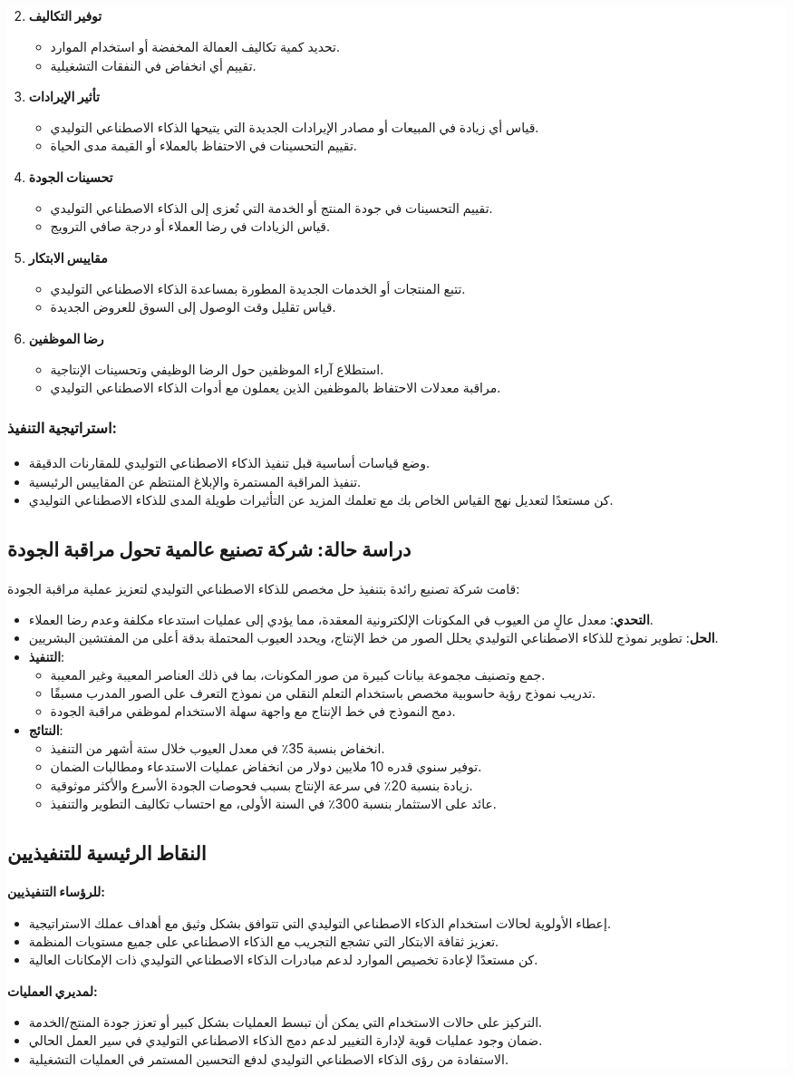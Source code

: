 2. **توفير التكاليف**
   - تحديد كمية تكاليف العمالة المخفضة أو استخدام الموارد.
   - تقييم أي انخفاض في النفقات التشغيلية.

3. **تأثير الإيرادات**
   - قياس أي زيادة في المبيعات أو مصادر الإيرادات الجديدة التي يتيحها الذكاء الاصطناعي التوليدي.
   - تقييم التحسينات في الاحتفاظ بالعملاء أو القيمة مدى الحياة.

4. **تحسينات الجودة**
   - تقييم التحسينات في جودة المنتج أو الخدمة التي تُعزى إلى الذكاء الاصطناعي التوليدي.
   - قياس الزيادات في رضا العملاء أو درجة صافي الترويج.

5. **مقاييس الابتكار**
   - تتبع المنتجات أو الخدمات الجديدة المطورة بمساعدة الذكاء الاصطناعي التوليدي.
   - قياس تقليل وقت الوصول إلى السوق للعروض الجديدة.

6. **رضا الموظفين**
   - استطلاع آراء الموظفين حول الرضا الوظيفي وتحسينات الإنتاجية.
   - مراقبة معدلات الاحتفاظ بالموظفين الذين يعملون مع أدوات الذكاء الاصطناعي التوليدي.

### استراتيجية التنفيذ:
- وضع قياسات أساسية قبل تنفيذ الذكاء الاصطناعي التوليدي للمقارنات الدقيقة.
- تنفيذ المراقبة المستمرة والإبلاغ المنتظم عن المقاييس الرئيسية.
- كن مستعدًا لتعديل نهج القياس الخاص بك مع تعلمك المزيد عن التأثيرات طويلة المدى للذكاء الاصطناعي التوليدي.

## دراسة حالة: شركة تصنيع عالمية تحول مراقبة الجودة

قامت شركة تصنيع رائدة بتنفيذ حل مخصص للذكاء الاصطناعي التوليدي لتعزيز عملية مراقبة الجودة:

- **التحدي**: معدل عالٍ من العيوب في المكونات الإلكترونية المعقدة، مما يؤدي إلى عمليات استدعاء مكلفة وعدم رضا العملاء.
- **الحل**: تطوير نموذج للذكاء الاصطناعي التوليدي يحلل الصور من خط الإنتاج، ويحدد العيوب المحتملة بدقة أعلى من المفتشين البشريين.
- **التنفيذ**: 
  - جمع وتصنيف مجموعة بيانات كبيرة من صور المكونات، بما في ذلك العناصر المعيبة وغير المعيبة.
  - تدريب نموذج رؤية حاسوبية مخصص باستخدام التعلم النقلي من نموذج التعرف على الصور المدرب مسبقًا.
  - دمج النموذج في خط الإنتاج مع واجهة سهلة الاستخدام لموظفي مراقبة الجودة.
- **النتائج**:
  - انخفاض بنسبة 35٪ في معدل العيوب خلال ستة أشهر من التنفيذ.
  - توفير سنوي قدره 10 ملايين دولار من انخفاض عمليات الاستدعاء ومطالبات الضمان.
  - زيادة بنسبة 20٪ في سرعة الإنتاج بسبب فحوصات الجودة الأسرع والأكثر موثوقية.
  - عائد على الاستثمار بنسبة 300٪ في السنة الأولى، مع احتساب تكاليف التطوير والتنفيذ.

## النقاط الرئيسية للتنفيذيين

**للرؤساء التنفيذيين:**
- إعطاء الأولوية لحالات استخدام الذكاء الاصطناعي التوليدي التي تتوافق بشكل وثيق مع أهداف عملك الاستراتيجية.
- تعزيز ثقافة الابتكار التي تشجع التجريب مع الذكاء الاصطناعي على جميع مستويات المنظمة.
- كن مستعدًا لإعادة تخصيص الموارد لدعم مبادرات الذكاء الاصطناعي التوليدي ذات الإمكانات العالية.

**لمديري العمليات:**
- التركيز على حالات الاستخدام التي يمكن أن تبسط العمليات بشكل كبير أو تعزز جودة المنتج/الخدمة.
- ضمان وجود عمليات قوية لإدارة التغيير لدعم دمج الذكاء الاصطناعي التوليدي في سير العمل الحالي.
- الاستفادة من رؤى الذكاء الاصطناعي التوليدي لدفع التحسين المستمر في العمليات التشغيلية.
